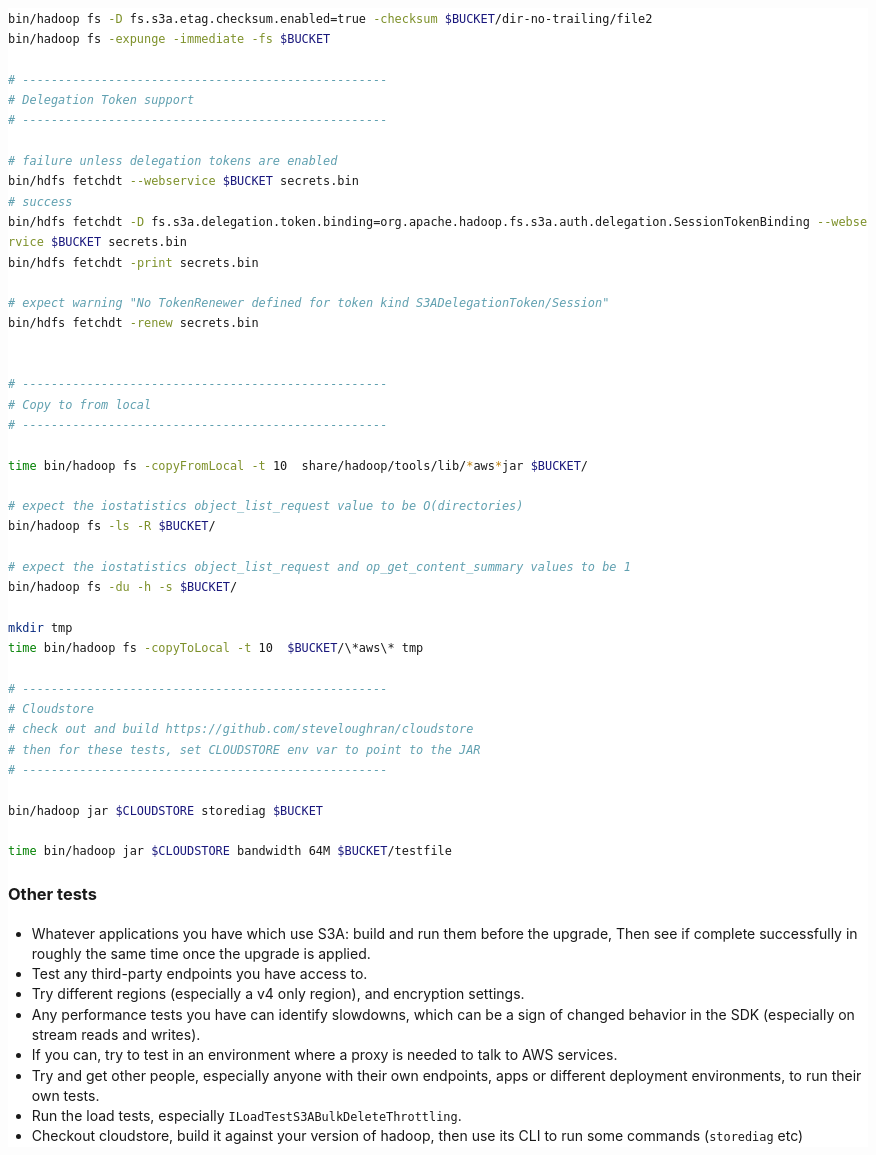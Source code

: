 ```bash
bin/hadoop fs -D fs.s3a.etag.checksum.enabled=true -checksum $BUCKET/dir-no-trailing/file2
bin/hadoop fs -expunge -immediate -fs $BUCKET

# ---------------------------------------------------
# Delegation Token support
# ---------------------------------------------------

# failure unless delegation tokens are enabled
bin/hdfs fetchdt --webservice $BUCKET secrets.bin
# success
bin/hdfs fetchdt -D fs.s3a.delegation.token.binding=org.apache.hadoop.fs.s3a.auth.delegation.SessionTokenBinding --webservice $BUCKET secrets.bin
bin/hdfs fetchdt -print secrets.bin

# expect warning "No TokenRenewer defined for token kind S3ADelegationToken/Session"
bin/hdfs fetchdt -renew secrets.bin


# ---------------------------------------------------
# Copy to from local
# ---------------------------------------------------

time bin/hadoop fs -copyFromLocal -t 10  share/hadoop/tools/lib/*aws*jar $BUCKET/

# expect the iostatistics object_list_request value to be O(directories)
bin/hadoop fs -ls -R $BUCKET/

# expect the iostatistics object_list_request and op_get_content_summary values to be 1
bin/hadoop fs -du -h -s $BUCKET/

mkdir tmp
time bin/hadoop fs -copyToLocal -t 10  $BUCKET/\*aws\* tmp

# ---------------------------------------------------
# Cloudstore
# check out and build https://github.com/steveloughran/cloudstore
# then for these tests, set CLOUDSTORE env var to point to the JAR
# ---------------------------------------------------

bin/hadoop jar $CLOUDSTORE storediag $BUCKET

time bin/hadoop jar $CLOUDSTORE bandwidth 64M $BUCKET/testfile

```

### Other tests

* Whatever applications you have which use S3A: build and run them before the upgrade,
Then see if complete successfully in roughly the same time once the upgrade is applied.
* Test any third-party endpoints you have access to.
* Try different regions (especially a v4 only region), and encryption settings.
* Any performance tests you have can identify slowdowns, which can be a sign
  of changed behavior in the SDK (especially on stream reads and writes).
* If you can, try to test in an environment where a proxy is needed to talk
to AWS services.
* Try and get other people, especially anyone with their own endpoints,
  apps or different deployment environments, to run their own tests.
* Run the load tests, especially `ILoadTestS3ABulkDeleteThrottling`.
* Checkout cloudstore, build it against your version of hadoop, then use its CLI to run some commands (`storediag` etc)
